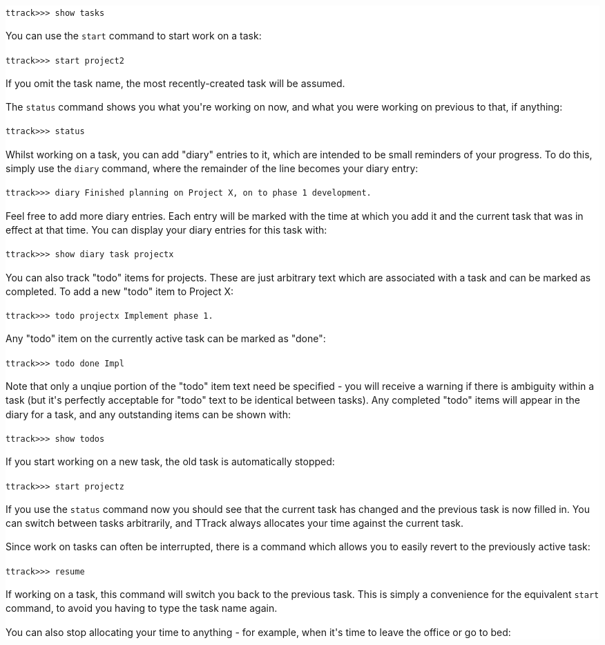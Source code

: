     ttrack>>> show tasks

You can use the `start` command to start work on a task:

    ttrack>>> start project2

If you omit the task name, the most recently-created task will be assumed.

The `status` command shows you what you're working on now, and what you were
working on previous to that, if anything:

    ttrack>>> status

Whilst working on a task, you can add "diary" entries to it, which are
intended to be small reminders of your progress. To do this, simply use the
`diary` command, where the remainder of the line becomes your diary entry:

    ttrack>>> diary Finished planning on Project X, on to phase 1 development.

Feel free to add more diary entries. Each entry will be marked with the time
at which you add it and the current task that was in effect at that time.
You can display your diary entries for this task with:

    ttrack>>> show diary task projectx

You can also track "todo" items for projects. These are just arbitrary text
which are associated with a task and can be marked as completed. To add a new
"todo" item to Project X:

    ttrack>>> todo projectx Implement phase 1.

Any "todo" item on the currently active task can be marked as "done":

    ttrack>>> todo done Impl

Note that only a unqiue portion of the "todo" item text need be specified - you
will receive a warning if there is ambiguity within a task (but it's perfectly
acceptable for "todo" text to be identical between tasks). Any completed "todo"
items will appear in the diary for a task, and any outstanding items can be
shown with:

    ttrack>>> show todos

If you start working on a new task, the old task is automatically stopped:

    ttrack>>> start projectz

If you use the `status` command now you should see that the current task has
changed and the previous task is now filled in. You can switch between tasks
arbitrarily, and TTrack always allocates your time against the current task.

Since work on tasks can often be interrupted, there is a command which allows
you to easily revert to the previously active task:

    ttrack>>> resume

If working on a task, this command will switch you back to the previous task.
This is simply a convenience for the equivalent `start` command, to avoid you
having to type the task name again.

You can also stop allocating your time to anything - for example, when it's
time to leave the office or go to bed:
